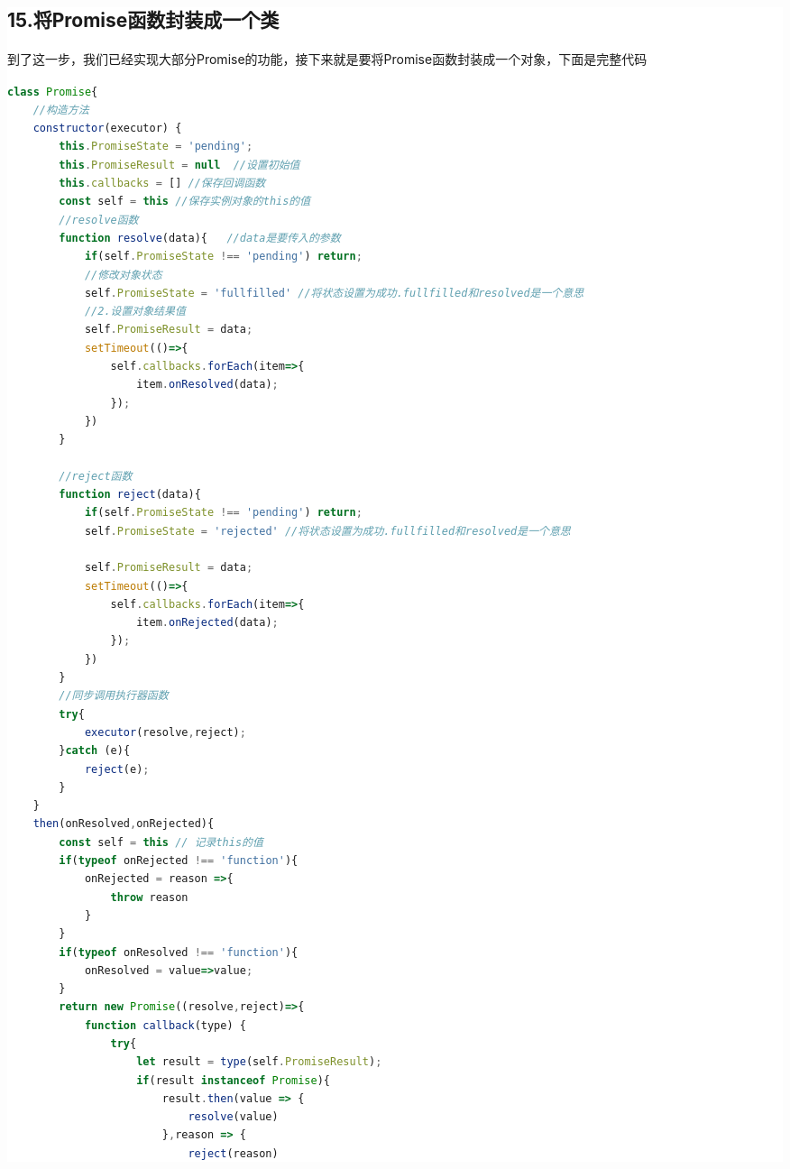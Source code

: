 ## 15.将Promise函数封装成一个类

到了这一步，我们已经实现大部分Promise的功能，接下来就是要将Promise函数封装成一个对象，下面是完整代码

```javascript
class Promise{
    //构造方法
    constructor(executor) {
        this.PromiseState = 'pending';
        this.PromiseResult = null  //设置初始值
        this.callbacks = [] //保存回调函数
        const self = this //保存实例对象的this的值
        //resolve函数
        function resolve(data){   //data是要传入的参数
            if(self.PromiseState !== 'pending') return;
            //修改对象状态
            self.PromiseState = 'fullfilled' //将状态设置为成功.fullfilled和resolved是一个意思
            //2.设置对象结果值
            self.PromiseResult = data;
            setTimeout(()=>{
                self.callbacks.forEach(item=>{
                    item.onResolved(data);
                });
            })
        }

        //reject函数
        function reject(data){
            if(self.PromiseState !== 'pending') return;
            self.PromiseState = 'rejected' //将状态设置为成功.fullfilled和resolved是一个意思

            self.PromiseResult = data;
            setTimeout(()=>{
                self.callbacks.forEach(item=>{
                    item.onRejected(data);
                });
            })
        }
        //同步调用执行器函数
        try{
            executor(resolve,reject);
        }catch (e){
            reject(e);
        }
    }
    then(onResolved,onRejected){
        const self = this // 记录this的值
        if(typeof onRejected !== 'function'){
            onRejected = reason =>{
                throw reason
            }
        }
        if(typeof onResolved !== 'function'){
            onResolved = value=>value;
        }
        return new Promise((resolve,reject)=>{
            function callback(type) {
                try{
                    let result = type(self.PromiseResult);
                    if(result instanceof Promise){
                        result.then(value => {
                            resolve(value)
                        },reason => {
                            reject(reason)
```